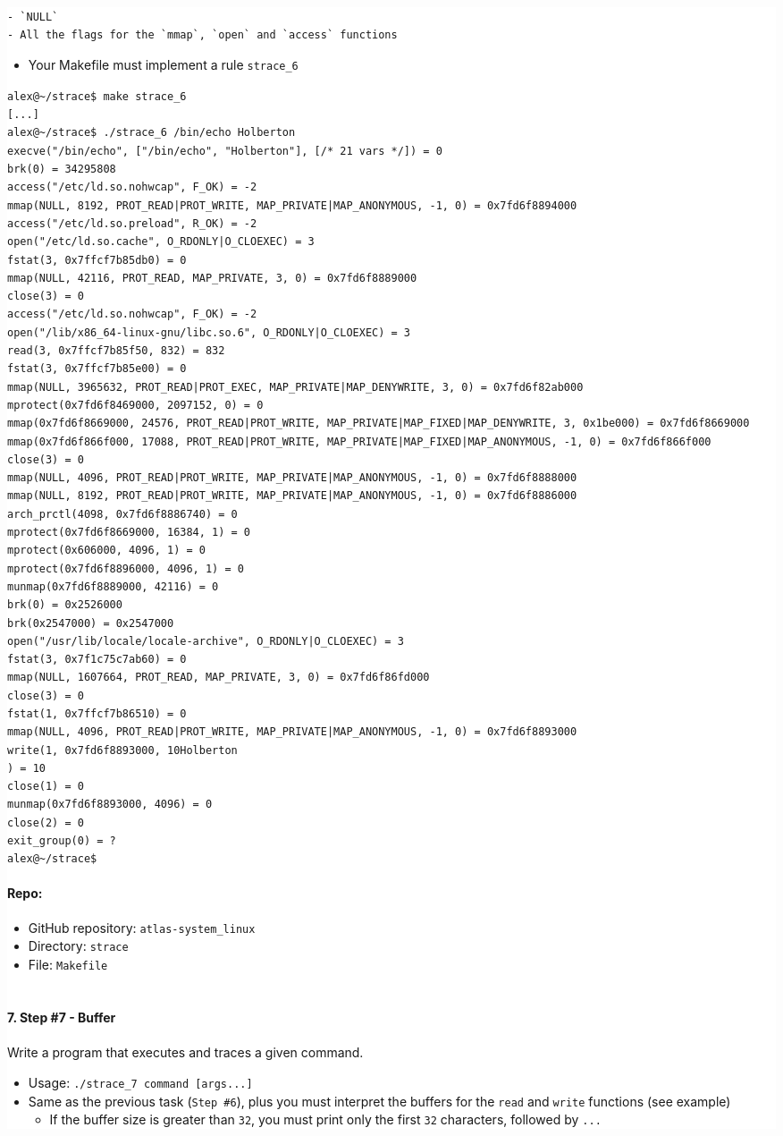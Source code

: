     - `NULL`
    - All the flags for the `mmap`, `open` and `access` functions
- Your Makefile must implement a rule `strace_6`
```
alex@~/strace$ make strace_6
[...]
alex@~/strace$ ./strace_6 /bin/echo Holberton
execve("/bin/echo", ["/bin/echo", "Holberton"], [/* 21 vars */]) = 0
brk(0) = 34295808
access("/etc/ld.so.nohwcap", F_OK) = -2
mmap(NULL, 8192, PROT_READ|PROT_WRITE, MAP_PRIVATE|MAP_ANONYMOUS, -1, 0) = 0x7fd6f8894000
access("/etc/ld.so.preload", R_OK) = -2
open("/etc/ld.so.cache", O_RDONLY|O_CLOEXEC) = 3
fstat(3, 0x7ffcf7b85db0) = 0
mmap(NULL, 42116, PROT_READ, MAP_PRIVATE, 3, 0) = 0x7fd6f8889000
close(3) = 0
access("/etc/ld.so.nohwcap", F_OK) = -2
open("/lib/x86_64-linux-gnu/libc.so.6", O_RDONLY|O_CLOEXEC) = 3
read(3, 0x7ffcf7b85f50, 832) = 832
fstat(3, 0x7ffcf7b85e00) = 0
mmap(NULL, 3965632, PROT_READ|PROT_EXEC, MAP_PRIVATE|MAP_DENYWRITE, 3, 0) = 0x7fd6f82ab000
mprotect(0x7fd6f8469000, 2097152, 0) = 0
mmap(0x7fd6f8669000, 24576, PROT_READ|PROT_WRITE, MAP_PRIVATE|MAP_FIXED|MAP_DENYWRITE, 3, 0x1be000) = 0x7fd6f8669000
mmap(0x7fd6f866f000, 17088, PROT_READ|PROT_WRITE, MAP_PRIVATE|MAP_FIXED|MAP_ANONYMOUS, -1, 0) = 0x7fd6f866f000
close(3) = 0
mmap(NULL, 4096, PROT_READ|PROT_WRITE, MAP_PRIVATE|MAP_ANONYMOUS, -1, 0) = 0x7fd6f8888000
mmap(NULL, 8192, PROT_READ|PROT_WRITE, MAP_PRIVATE|MAP_ANONYMOUS, -1, 0) = 0x7fd6f8886000
arch_prctl(4098, 0x7fd6f8886740) = 0
mprotect(0x7fd6f8669000, 16384, 1) = 0
mprotect(0x606000, 4096, 1) = 0
mprotect(0x7fd6f8896000, 4096, 1) = 0
munmap(0x7fd6f8889000, 42116) = 0
brk(0) = 0x2526000
brk(0x2547000) = 0x2547000
open("/usr/lib/locale/locale-archive", O_RDONLY|O_CLOEXEC) = 3
fstat(3, 0x7f1c75c7ab60) = 0
mmap(NULL, 1607664, PROT_READ, MAP_PRIVATE, 3, 0) = 0x7fd6f86fd000
close(3) = 0
fstat(1, 0x7ffcf7b86510) = 0
mmap(NULL, 4096, PROT_READ|PROT_WRITE, MAP_PRIVATE|MAP_ANONYMOUS, -1, 0) = 0x7fd6f8893000
write(1, 0x7fd6f8893000, 10Holberton
) = 10
close(1) = 0
munmap(0x7fd6f8893000, 4096) = 0
close(2) = 0
exit_group(0) = ?
alex@~/strace$
```
#### Repo:
- GitHub repository: `atlas-system_linux`
- Directory: `strace`
- File: `Makefile`
#
#### 7. Step #7 - Buffer
Write a program that executes and traces a given command.
- Usage: `./strace_7 command [args...]`
- Same as the previous task (`Step #6`), plus you must interpret the buffers for the `read` and `write` functions (see example)
    - If the buffer size is greater than `32`, you must print only the first `32` characters, followed by `...`
